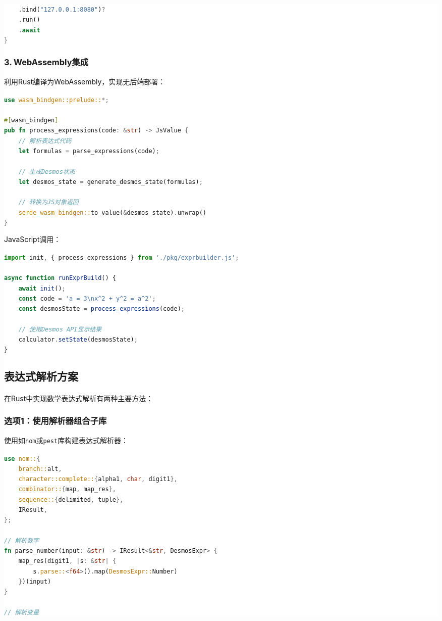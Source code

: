 ```rust
    .bind("127.0.0.1:8080")?
    .run()
    .await
}
```

### 3. WebAssembly集成

利用Rust编译为WebAssembly，实现无后端部署：

```rust
use wasm_bindgen::prelude::*;

#[wasm_bindgen]
pub fn process_expressions(code: &str) -> JsValue {
    // 解析表达式代码
    let formulas = parse_expressions(code);
    
    // 生成Desmos状态
    let desmos_state = generate_desmos_state(formulas);
    
    // 转换为JS对象返回
    serde_wasm_bindgen::to_value(&desmos_state).unwrap()
}
```

JavaScript调用：

```javascript
import init, { process_expressions } from './pkg/exprbuilder.js';

async function runExprBuild() {
    await init();
    const code = 'a = 3\nx^2 + y^2 = a^2';
    const desmosState = process_expressions(code);
    
    // 使用Desmos API显示结果
    calculator.setState(desmosState);
}
```

## 表达式解析方案

在Rust中实现数学表达式解析有两种主要方法：

### 选项1：使用解析器组合子库

使用如`nom`或`pest`库构建表达式解析器：

```rust
use nom::{
    branch::alt,
    character::complete::{alpha1, char, digit1},
    combinator::{map, map_res},
    sequence::{delimited, tuple},
    IResult,
};

// 解析数字
fn parse_number(input: &str) -> IResult<&str, DesmosExpr> {
    map_res(digit1, |s: &str| {
        s.parse::<f64>().map(DesmosExpr::Number)
    })(input)
}

// 解析变量
```